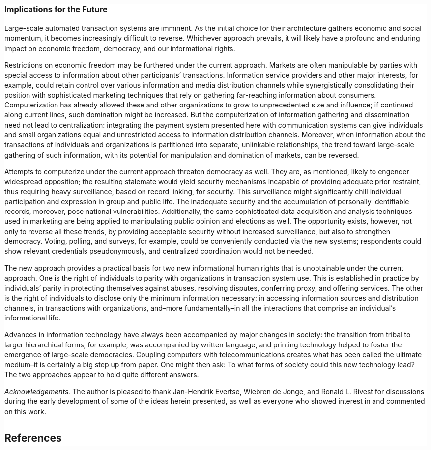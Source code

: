 ### Implications for the Future

Large-scale automated transaction systems are imminent. As the initial choice for their architecture gathers economic and social momentum, it becomes increasingly difficult to reverse. Whichever approach prevails, it will likely have a profound and enduring impact on economic freedom, democracy, and our informational rights.

Restrictions on economic freedom may be furthered under the current approach. Markets are often manipulable by parties with special access to information about other participants’ transactions. Information service providers and other major interests, for example, could retain control over various information and media distribution channels while synergistically consolidating their position with sophisticated marketing techniques that rely on gathering far-reaching information about consumers. Computerization has already allowed these and other organizations to grow to unprecedented size and influence; if continued along current lines, such domination might be increased. But the computerization of information gathering and dissemination need not lead to centralization: integrating the payment system presented here with communication systems can give individuals and small organizations equal and unrestricted access to information distribution channels. Moreover, when information about the transactions of individuals and organizations is partitioned into separate, unlinkable relationships, the trend toward large-scale gathering of such information, with its potential for manipulation and domination of markets, can be reversed.

Attempts to computerize under the current approach threaten democracy as well. They are, as mentioned, likely to engender widespread opposition; the resulting stalemate would yield security mechanisms incapable of providing adequate prior restraint, thus requiring heavy surveillance, based on record linking, for security. This surveillance might significantly chill individual participation and expression in group and public life. The inadequate security and the accumulation of personally identifiable records, moreover, pose national vulnerabilities. Additionally, the same sophisticated data acquisition and analysis techniques used in marketing are being applied to manipulating public opinion and elections as well. The opportunity exists, however, not only to reverse all these trends, by providing acceptable security without increased surveillance, but also to strengthen democracy. Voting, polling, and surveys, for example, could be conveniently conducted via the new systems; respondents could show relevant credentials pseudonymously, and centralized coordination would not be needed.

The new approach provides a practical basis for two new informational human rights that is unobtainable under the current approach. One is the right of individuals to parity with organizations in transaction system use. This is established in practice by individuals’ parity in protecting themselves against abuses, resolving disputes, conferring proxy, and offering services. The other is the right of individuals to disclose only the minimum information necessary: in accessing information sources and distribution channels, in transactions with organizations, and–more fundamentally–in all the interactions that comprise an individual’s informational life.

Advances in information technology have always been accompanied by major changes in society: the transition from tribal to larger hierarchical forms, for example, was accompanied by written language, and printing technology helped to foster the emergence of large-scale democracies. Coupling computers with telecommunications creates what has been called the ultimate medium–it is certainly a big step up from paper. One might then ask: To what forms of society could this new technology lead? The two approaches appear to hold quite different answers.

_Acknowledgements._ The author is pleased to thank Jan-Hendrik Evertse, Wiebren de Jonge, and Ronald L. Rivest for discussions during the early development of some of the ideas herein presented, as well as everyone who showed interest in and commented on this work.

## References
